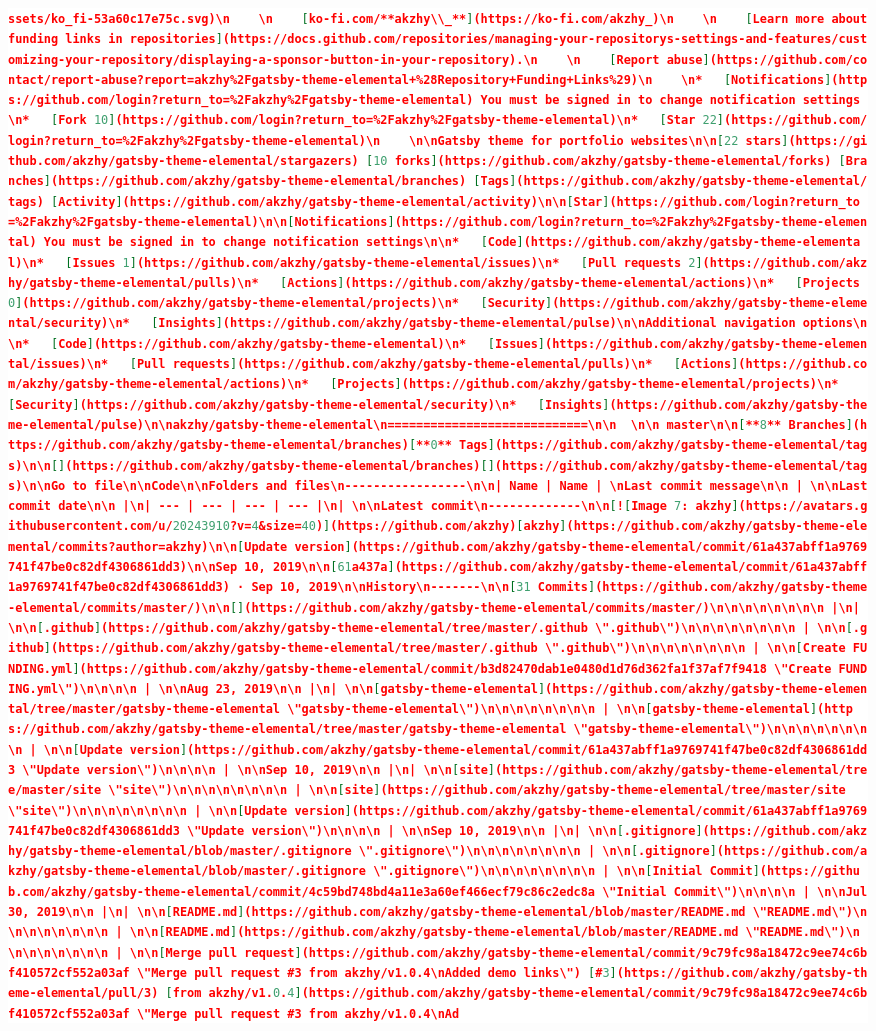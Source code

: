 ```json
ssets/ko_fi-53a60c17e75c.svg)\n    \n    [ko-fi.com/**akzhy\\_**](https://ko-fi.com/akzhy_)\n    \n    [Learn more about funding links in repositories](https://docs.github.com/repositories/managing-your-repositorys-settings-and-features/customizing-your-repository/displaying-a-sponsor-button-in-your-repository).\n    \n    [Report abuse](https://github.com/contact/report-abuse?report=akzhy%2Fgatsby-theme-elemental+%28Repository+Funding+Links%29)\n    \n*   [Notifications](https://github.com/login?return_to=%2Fakzhy%2Fgatsby-theme-elemental) You must be signed in to change notification settings\n*   [Fork 10](https://github.com/login?return_to=%2Fakzhy%2Fgatsby-theme-elemental)\n*   [Star 22](https://github.com/login?return_to=%2Fakzhy%2Fgatsby-theme-elemental)\n    \n\nGatsby theme for portfolio websites\n\n[22 stars](https://github.com/akzhy/gatsby-theme-elemental/stargazers) [10 forks](https://github.com/akzhy/gatsby-theme-elemental/forks) [Branches](https://github.com/akzhy/gatsby-theme-elemental/branches) [Tags](https://github.com/akzhy/gatsby-theme-elemental/tags) [Activity](https://github.com/akzhy/gatsby-theme-elemental/activity)\n\n[Star](https://github.com/login?return_to=%2Fakzhy%2Fgatsby-theme-elemental)\n\n[Notifications](https://github.com/login?return_to=%2Fakzhy%2Fgatsby-theme-elemental) You must be signed in to change notification settings\n\n*   [Code](https://github.com/akzhy/gatsby-theme-elemental)\n*   [Issues 1](https://github.com/akzhy/gatsby-theme-elemental/issues)\n*   [Pull requests 2](https://github.com/akzhy/gatsby-theme-elemental/pulls)\n*   [Actions](https://github.com/akzhy/gatsby-theme-elemental/actions)\n*   [Projects 0](https://github.com/akzhy/gatsby-theme-elemental/projects)\n*   [Security](https://github.com/akzhy/gatsby-theme-elemental/security)\n*   [Insights](https://github.com/akzhy/gatsby-theme-elemental/pulse)\n\nAdditional navigation options\n\n*   [Code](https://github.com/akzhy/gatsby-theme-elemental)\n*   [Issues](https://github.com/akzhy/gatsby-theme-elemental/issues)\n*   [Pull requests](https://github.com/akzhy/gatsby-theme-elemental/pulls)\n*   [Actions](https://github.com/akzhy/gatsby-theme-elemental/actions)\n*   [Projects](https://github.com/akzhy/gatsby-theme-elemental/projects)\n*   [Security](https://github.com/akzhy/gatsby-theme-elemental/security)\n*   [Insights](https://github.com/akzhy/gatsby-theme-elemental/pulse)\n\nakzhy/gatsby-theme-elemental\n============================\n\n  \n\n master\n\n[**8** Branches](https://github.com/akzhy/gatsby-theme-elemental/branches)[**0** Tags](https://github.com/akzhy/gatsby-theme-elemental/tags)\n\n[](https://github.com/akzhy/gatsby-theme-elemental/branches)[](https://github.com/akzhy/gatsby-theme-elemental/tags)\n\nGo to file\n\nCode\n\nFolders and files\n-----------------\n\n| Name | Name | \nLast commit message\n\n | \n\nLast commit date\n\n |\n| --- | --- | --- | --- |\n| \n\nLatest commit\n-------------\n\n[![Image 7: akzhy](https://avatars.githubusercontent.com/u/20243910?v=4&size=40)](https://github.com/akzhy)[akzhy](https://github.com/akzhy/gatsby-theme-elemental/commits?author=akzhy)\n\n[Update version](https://github.com/akzhy/gatsby-theme-elemental/commit/61a437abff1a9769741f47be0c82df4306861dd3)\n\nSep 10, 2019\n\n[61a437a](https://github.com/akzhy/gatsby-theme-elemental/commit/61a437abff1a9769741f47be0c82df4306861dd3) · Sep 10, 2019\n\nHistory\n-------\n\n[31 Commits](https://github.com/akzhy/gatsby-theme-elemental/commits/master/)\n\n[](https://github.com/akzhy/gatsby-theme-elemental/commits/master/)\n\n\n\n\n\n\n\n |\n| \n\n[.github](https://github.com/akzhy/gatsby-theme-elemental/tree/master/.github \".github\")\n\n\n\n\n\n\n\n | \n\n[.github](https://github.com/akzhy/gatsby-theme-elemental/tree/master/.github \".github\")\n\n\n\n\n\n\n\n | \n\n[Create FUNDING.yml](https://github.com/akzhy/gatsby-theme-elemental/commit/b3d82470dab1e0480d1d76d362fa1f37af7f9418 \"Create FUNDING.yml\")\n\n\n\n | \n\nAug 23, 2019\n\n |\n| \n\n[gatsby-theme-elemental](https://github.com/akzhy/gatsby-theme-elemental/tree/master/gatsby-theme-elemental \"gatsby-theme-elemental\")\n\n\n\n\n\n\n\n | \n\n[gatsby-theme-elemental](https://github.com/akzhy/gatsby-theme-elemental/tree/master/gatsby-theme-elemental \"gatsby-theme-elemental\")\n\n\n\n\n\n\n\n | \n\n[Update version](https://github.com/akzhy/gatsby-theme-elemental/commit/61a437abff1a9769741f47be0c82df4306861dd3 \"Update version\")\n\n\n\n | \n\nSep 10, 2019\n\n |\n| \n\n[site](https://github.com/akzhy/gatsby-theme-elemental/tree/master/site \"site\")\n\n\n\n\n\n\n\n | \n\n[site](https://github.com/akzhy/gatsby-theme-elemental/tree/master/site \"site\")\n\n\n\n\n\n\n\n | \n\n[Update version](https://github.com/akzhy/gatsby-theme-elemental/commit/61a437abff1a9769741f47be0c82df4306861dd3 \"Update version\")\n\n\n\n | \n\nSep 10, 2019\n\n |\n| \n\n[.gitignore](https://github.com/akzhy/gatsby-theme-elemental/blob/master/.gitignore \".gitignore\")\n\n\n\n\n\n\n\n | \n\n[.gitignore](https://github.com/akzhy/gatsby-theme-elemental/blob/master/.gitignore \".gitignore\")\n\n\n\n\n\n\n\n | \n\n[Initial Commit](https://github.com/akzhy/gatsby-theme-elemental/commit/4c59bd748bd4a11e3a60ef466ecf79c86c2edc8a \"Initial Commit\")\n\n\n\n | \n\nJul 30, 2019\n\n |\n| \n\n[README.md](https://github.com/akzhy/gatsby-theme-elemental/blob/master/README.md \"README.md\")\n\n\n\n\n\n\n\n | \n\n[README.md](https://github.com/akzhy/gatsby-theme-elemental/blob/master/README.md \"README.md\")\n\n\n\n\n\n\n\n | \n\n[Merge pull request](https://github.com/akzhy/gatsby-theme-elemental/commit/9c79fc98a18472c9ee74c6bf410572cf552a03af \"Merge pull request #3 from akzhy/v1.0.4\nAdded demo links\") [#3](https://github.com/akzhy/gatsby-theme-elemental/pull/3) [from akzhy/v1.0.4](https://github.com/akzhy/gatsby-theme-elemental/commit/9c79fc98a18472c9ee74c6bf410572cf552a03af \"Merge pull request #3 from akzhy/v1.0.4\nAd
```